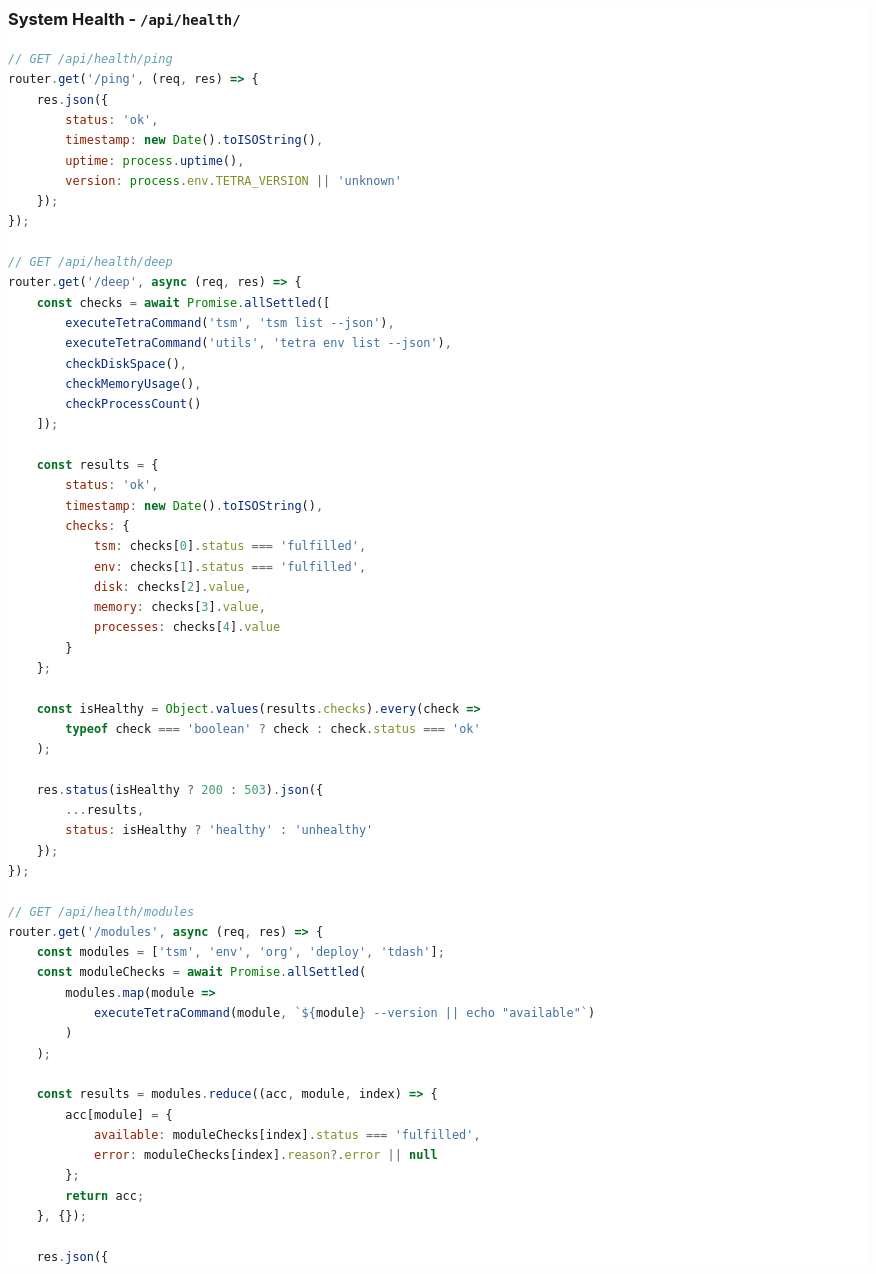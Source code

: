 ### System Health - `/api/health/`

```javascript
// GET /api/health/ping
router.get('/ping', (req, res) => {
    res.json({
        status: 'ok',
        timestamp: new Date().toISOString(),
        uptime: process.uptime(),
        version: process.env.TETRA_VERSION || 'unknown'
    });
});

// GET /api/health/deep
router.get('/deep', async (req, res) => {
    const checks = await Promise.allSettled([
        executeTetraCommand('tsm', 'tsm list --json'),
        executeTetraCommand('utils', 'tetra env list --json'),
        checkDiskSpace(),
        checkMemoryUsage(),
        checkProcessCount()
    ]);

    const results = {
        status: 'ok',
        timestamp: new Date().toISOString(),
        checks: {
            tsm: checks[0].status === 'fulfilled',
            env: checks[1].status === 'fulfilled',
            disk: checks[2].value,
            memory: checks[3].value,
            processes: checks[4].value
        }
    };

    const isHealthy = Object.values(results.checks).every(check =>
        typeof check === 'boolean' ? check : check.status === 'ok'
    );

    res.status(isHealthy ? 200 : 503).json({
        ...results,
        status: isHealthy ? 'healthy' : 'unhealthy'
    });
});

// GET /api/health/modules
router.get('/modules', async (req, res) => {
    const modules = ['tsm', 'env', 'org', 'deploy', 'tdash'];
    const moduleChecks = await Promise.allSettled(
        modules.map(module =>
            executeTetraCommand(module, `${module} --version || echo "available"`)
        )
    );

    const results = modules.reduce((acc, module, index) => {
        acc[module] = {
            available: moduleChecks[index].status === 'fulfilled',
            error: moduleChecks[index].reason?.error || null
        };
        return acc;
    }, {});

    res.json({
```